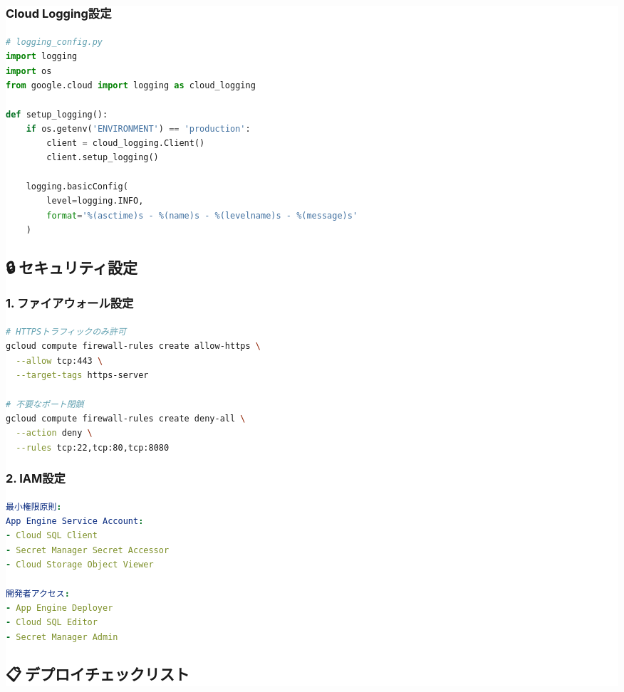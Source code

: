 ```yaml
```

### Cloud Logging設定
```python
# logging_config.py
import logging
import os
from google.cloud import logging as cloud_logging

def setup_logging():
    if os.getenv('ENVIRONMENT') == 'production':
        client = cloud_logging.Client()
        client.setup_logging()
        
    logging.basicConfig(
        level=logging.INFO,
        format='%(asctime)s - %(name)s - %(levelname)s - %(message)s'
    )
```

## 🔒 セキュリティ設定

### 1. ファイアウォール設定
```bash
# HTTPSトラフィックのみ許可
gcloud compute firewall-rules create allow-https \
  --allow tcp:443 \
  --target-tags https-server

# 不要なポート閉鎖
gcloud compute firewall-rules create deny-all \
  --action deny \
  --rules tcp:22,tcp:80,tcp:8080
```

### 2. IAM設定
```yaml
最小権限原則:
App Engine Service Account:
- Cloud SQL Client
- Secret Manager Secret Accessor
- Cloud Storage Object Viewer

開発者アクセス:  
- App Engine Deployer
- Cloud SQL Editor
- Secret Manager Admin
```

## 📋 デプロイチェックリスト
